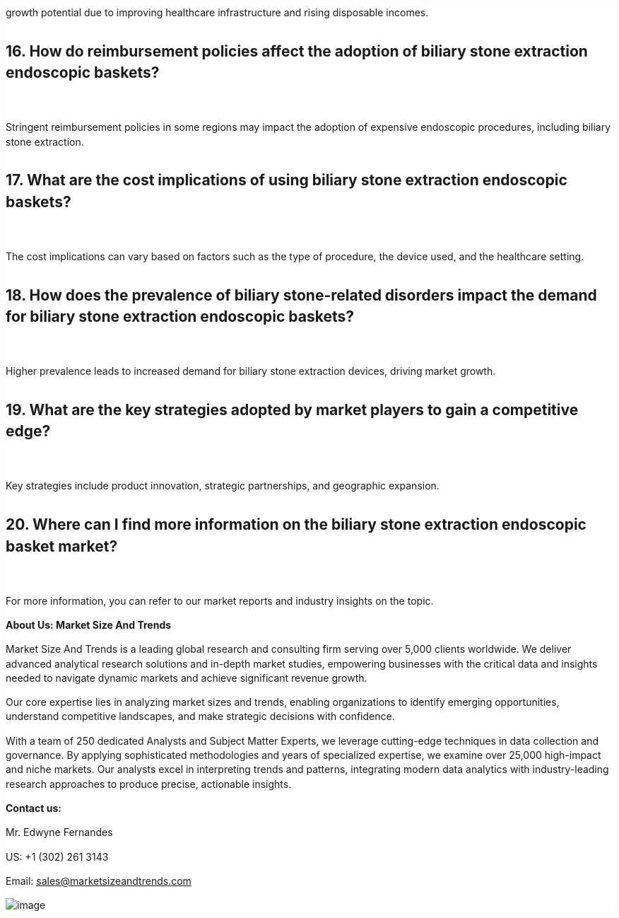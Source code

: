 growth potential due to improving healthcare infrastructure and rising disposable incomes.</p><h2>16. How do reimbursement policies affect the adoption of biliary stone extraction endoscopic baskets?</h2><p>&nbsp;</p><p>Stringent reimbursement policies in some regions may impact the adoption of expensive endoscopic procedures, including biliary stone extraction.</p><h2>17. What are the cost implications of using biliary stone extraction endoscopic baskets?</h2><p>&nbsp;</p><p>The cost implications can vary based on factors such as the type of procedure, the device used, and the healthcare setting.</p><h2>18. How does the prevalence of biliary stone-related disorders impact the demand for biliary stone extraction endoscopic baskets?</h2><p>&nbsp;</p><p>Higher prevalence leads to increased demand for biliary stone extraction devices, driving market growth.</p><h2>19. What are the key strategies adopted by market players to gain a competitive edge?</h2><p>&nbsp;</p><p>Key strategies include product innovation, strategic partnerships, and geographic expansion.</p><h2>20. Where can I find more information on the biliary stone extraction endoscopic basket market?</h2><p>&nbsp;</p><p>For more information, you can refer to our market reports and industry insights on the topic.</p></body></html></p><p><strong>About Us:&nbsp;Market Size And Trends</strong></p><p>Market Size And Trends&nbsp;is a leading global research and consulting firm serving over 5,000 clients worldwide. We deliver advanced analytical research solutions and in-depth market studies, empowering businesses with the critical data and insights needed to navigate dynamic markets and achieve significant revenue growth.</p><p>Our core expertise lies in analyzing market sizes and trends, enabling organizations to identify emerging opportunities, understand competitive landscapes, and make strategic decisions with confidence.</p><p>With a team of 250 dedicated Analysts and Subject Matter Experts, we leverage cutting-edge techniques in data collection and governance. By applying sophisticated methodologies and years of specialized expertise, we examine over 25,000 high-impact and niche markets. Our analysts excel in interpreting trends and patterns, integrating modern data analytics with industry-leading research approaches to produce precise, actionable insights.</p><p><strong>Contact us:</strong></p><p>Mr. Edwyne Fernandes</p><p>US: +1 (302) 261 3143</p><p>Email: <a href="mailto:sales@marketsizeandtrends.com">sales@marketsizeandtrends.com</a>&nbsp;</p>
![image](https://github.com/user-attachments/assets/ae1ba9f8-8c4a-4cc4-98f8-079a30f9bc7e)
